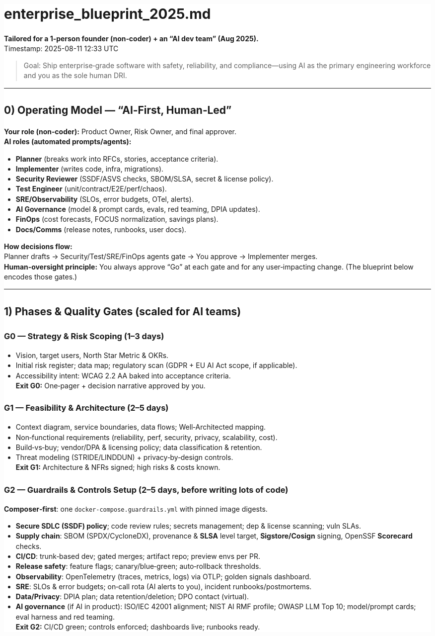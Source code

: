 # enterprise_blueprint_2025.md
**Tailored for a 1‑person founder (non‑coder) + an “AI dev team” (Aug 2025).**  
Timestamp: 2025-08-11 12:33 UTC

> Goal: Ship enterprise‑grade software with safety, reliability, and compliance—using AI as the primary engineering workforce and you as the sole human DRI.

---

## 0) Operating Model — “AI‑First, Human‑Led”
**Your role (non‑coder):** Product Owner, Risk Owner, and final approver.  
**AI roles (automated prompts/agents):**
- **Planner** (breaks work into RFCs, stories, acceptance criteria).  
- **Implementer** (writes code, infra, migrations).  
- **Security Reviewer** (SSDF/ASVS checks, SBOM/SLSA, secret & license policy).  
- **Test Engineer** (unit/contract/E2E/perf/chaos).  
- **SRE/Observability** (SLOs, error budgets, OTel, alerts).  
- **AI Governance** (model & prompt cards, evals, red teaming, DPIA updates).  
- **FinOps** (cost forecasts, FOCUS normalization, savings plans).  
- **Docs/Comms** (release notes, runbooks, user docs).

**How decisions flow:**  
Planner drafts → Security/Test/SRE/FinOps agents gate → You approve → Implementer merges.  
**Human‑oversight principle:** You always approve “Go” at each gate and for any user‑impacting change. (The blueprint below encodes those gates.)

---

## 1) Phases & Quality Gates (scaled for AI teams)

### G0 — Strategy & Risk Scoping (1–3 days)
- Vision, target users, North Star Metric & OKRs.  
- Initial risk register; data map; regulatory scan (GDPR + EU AI Act scope, if applicable).  
- Accessibility intent: WCAG 2.2 AA baked into acceptance criteria.  
**Exit G0:** One‑pager + decision narrative approved by you.

### G1 — Feasibility & Architecture (2–5 days)
- Context diagram, service boundaries, data flows; Well‑Architected mapping.  
- Non‑functional requirements (reliability, perf, security, privacy, scalability, cost).  
- Build‑vs‑buy; vendor/DPA & licensing policy; data classification & retention.  
- Threat modeling (STRIDE/LINDDUN) + privacy‑by‑design controls.  
**Exit G1:** Architecture & NFRs signed; high risks & costs known.

### G2 — Guardrails & Controls Setup (2–5 days, **before** writing lots of code)  
**Composer‑first**: one `docker-compose.guardrails.yml` with pinned image digests.  
- **Secure SDLC (SSDF) policy**; code review rules; secrets management; dep & license scanning; vuln SLAs.  
- **Supply chain**: SBOM (SPDX/CycloneDX), provenance & **SLSA** level target, **Sigstore/Cosign** signing, OpenSSF **Scorecard** checks.  
- **CI/CD**: trunk‑based dev; gated merges; artifact repo; preview envs per PR.  
- **Release safety**: feature flags; canary/blue‑green; auto‑rollback thresholds.  
- **Observability**: OpenTelemetry (traces, metrics, logs) via OTLP; golden signals dashboard.  
- **SRE**: SLOs & error budgets; on‑call rota (AI alerts to you), incident runbooks/postmortems.  
- **Data/Privacy**: DPIA plan; data retention/deletion; DPO contact (virtual).  
- **AI governance** (if AI in product): ISO/IEC 42001 alignment; NIST AI RMF profile; OWASP LLM Top 10; model/prompt cards; eval harness and red teaming.  
**Exit G2:** CI/CD green; controls enforced; dashboards live; runbooks ready.
